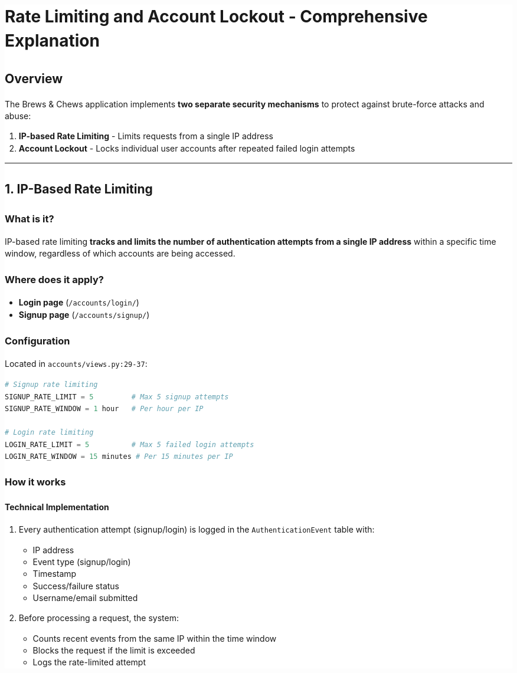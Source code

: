 # Rate Limiting and Account Lockout - Comprehensive Explanation

## Overview

The Brews & Chews application implements **two separate security mechanisms** to protect against brute-force attacks and abuse:

1. **IP-based Rate Limiting** - Limits requests from a single IP address
2. **Account Lockout** - Locks individual user accounts after repeated failed login attempts

---

## 1. IP-Based Rate Limiting

### What is it?
IP-based rate limiting **tracks and limits the number of authentication attempts from a single IP address** within a specific time window, regardless of which accounts are being accessed.

### Where does it apply?
- **Login page** (`/accounts/login/`)
- **Signup page** (`/accounts/signup/`)

### Configuration
Located in `accounts/views.py:29-37`:

```python
# Signup rate limiting
SIGNUP_RATE_LIMIT = 5         # Max 5 signup attempts
SIGNUP_RATE_WINDOW = 1 hour   # Per hour per IP

# Login rate limiting
LOGIN_RATE_LIMIT = 5          # Max 5 failed login attempts
LOGIN_RATE_WINDOW = 15 minutes # Per 15 minutes per IP
```

### How it works

#### Technical Implementation
1. Every authentication attempt (signup/login) is logged in the `AuthenticationEvent` table with:
   - IP address
   - Event type (signup/login)
   - Timestamp
   - Success/failure status
   - Username/email submitted

2. Before processing a request, the system:
   - Counts recent events from the same IP within the time window
   - Blocks the request if the limit is exceeded
   - Logs the rate-limited attempt
